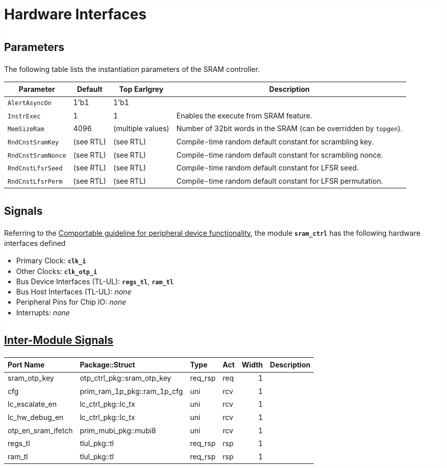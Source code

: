 # Hardware Interfaces

## Parameters

The following table lists the instantiation parameters of the SRAM controller.

Parameter                   | Default               | Top Earlgrey      | Description
----------------------------|-----------------------|-------------------|---------------
`AlertAsyncOn`              | 1'b1                  | 1'b1              |
`InstrExec`                 | 1                     | 1                 | Enables the execute from SRAM feature.
`MemSizeRam`                | 4096                  | (multiple values) | Number of 32bit words in the SRAM (can be overridden by `topgen`).
`RndCnstSramKey`            | (see RTL)             | (see RTL)         | Compile-time random default constant for scrambling key.
`RndCnstSramNonce`          | (see RTL)             | (see RTL)         | Compile-time random default constant for scrambling nonce.
`RndCnstLfsrSeed`           | (see RTL)             | (see RTL)         | Compile-time random default constant for LFSR seed.
`RndCnstLfsrPerm`           | (see RTL)             | (see RTL)         | Compile-time random default constant for LFSR permutation.

## Signals


Referring to the [Comportable guideline for peripheral device functionality](https://opentitan.org/book/doc/contributing/hw/comportability), the module **`sram_ctrl`** has the following hardware interfaces defined
- Primary Clock: **`clk_i`**
- Other Clocks: **`clk_otp_i`**
- Bus Device Interfaces (TL-UL): **`regs_tl`**, **`ram_tl`**
- Bus Host Interfaces (TL-UL): *none*
- Peripheral Pins for Chip IO: *none*
- Interrupts: *none*

## [Inter-Module Signals](https://opentitan.org/book/doc/contributing/hw/comportability/index.html#inter-signal-handling)

| Port Name          | Package::Struct             | Type    | Act   |   Width | Description   |
|:-------------------|:----------------------------|:--------|:------|--------:|:--------------|
| sram_otp_key       | otp_ctrl_pkg::sram_otp_key  | req_rsp | req   |       1 |               |
| cfg                | prim_ram_1p_pkg::ram_1p_cfg | uni     | rcv   |       1 |               |
| lc_escalate_en     | lc_ctrl_pkg::lc_tx          | uni     | rcv   |       1 |               |
| lc_hw_debug_en     | lc_ctrl_pkg::lc_tx          | uni     | rcv   |       1 |               |
| otp_en_sram_ifetch | prim_mubi_pkg::mubi8        | uni     | rcv   |       1 |               |
| regs_tl            | tlul_pkg::tl                | req_rsp | rsp   |       1 |               |
| ram_tl             | tlul_pkg::tl                | req_rsp | rsp   |       1 |               |
